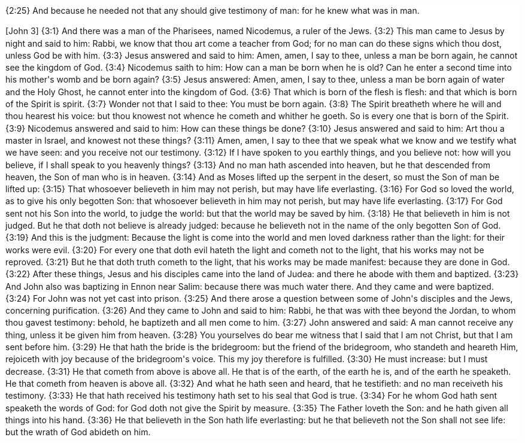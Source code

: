 {2:25} And because he needed not that any should give testimony of man: for he knew what was in man.

[John 3]
{3:1} And there was a man of the Pharisees, named Nicodemus, a ruler of the Jews.
{3:2} This man came to Jesus by night and said to him: Rabbi, we know that thou art come a teacher from God; for no man can do these signs which thou dost, unless God be with him.
{3:3} Jesus answered and said to him: Amen, amen, I say to thee, unless a man be born again, he cannot see the kingdom of God.
{3:4} Nicodemus saith to him: How can a man be born when he is old? Can he enter a second time into his mother's womb and be born again?
{3:5} Jesus answered: Amen, amen, I say to thee, unless a man be born again of water and the Holy Ghost, he cannot enter into the kingdom of God.
{3:6} That which is born of the flesh is flesh: and that which is born of the Spirit is spirit.
{3:7} Wonder not that I said to thee: You must be born again.
{3:8} The Spirit breatheth where he will and thou hearest his voice: but thou knowest not whence he cometh and whither he goeth. So is every one that is born of the Spirit.
{3:9} Nicodemus answered and said to him: How can these things be done?
{3:10} Jesus answered and said to him: Art thou a master in Israel, and knowest not these things?
{3:11} Amen, amen, I say to thee that we speak what we know and we testify what we have seen: and you receive not our testimony.
{3:12} If I have spoken to you earthly things, and you believe not: how will you believe, if I shall speak to you heavenly things?
{3:13} And no man hath ascended into heaven, but he that descended from heaven, the Son of man who is in heaven.
{3:14} And as Moses lifted up the serpent in the desert, so must the Son of man be lifted up:
{3:15} That whosoever believeth in him may not perish, but may have life everlasting.
{3:16} For God so loved the world, as to give his only begotten Son: that whosoever believeth in him may not perish, but may have life everlasting.
{3:17} For God sent not his Son into the world, to judge the world: but that the world may be saved by him.
{3:18} He that believeth in him is not judged. But he that doth not believe is already judged: because he believeth not in the name of the only begotten Son of God.
{3:19} And this is the judgment: Because the light is come into the world and men loved darkness rather than the light: for their works were evil.
{3:20} For every one that doth evil hateth the light and cometh not to the light, that his works may not be reproved.
{3:21} But he that doth truth cometh to the light, that his works may be made manifest: because they are done in God.
{3:22} After these things, Jesus and his disciples came into the land of Judea: and there he abode with them and baptized.
{3:23} And John also was baptizing in Ennon near Salim: because there was much water there. And they came and were baptized.
{3:24} For John was not yet cast into prison.
{3:25} And there arose a question between some of John's disciples and the Jews, concerning purification.
{3:26} And they came to John and said to him: Rabbi, he that was with thee beyond the Jordan, to whom thou gavest testimony: behold, he baptizeth and all men come to him.
{3:27} John answered and said: A man cannot receive any thing, unless it be given him from heaven.
{3:28} You yourselves do bear me witness that I said that I am not Christ, but that I am sent before him.
{3:29} He that hath the bride is the bridegroom: but the friend of the bridegroom, who standeth and heareth Him, rejoiceth with joy because of the bridegroom's voice. This my joy therefore is fulfilled.
{3:30} He must increase: but I must decrease.
{3:31} He that cometh from above is above all. He that is of the earth, of the earth he is, and of the earth he speaketh. He that cometh from heaven is above all.
{3:32} And what he hath seen and heard, that he testifieth: and no man receiveth his testimony.
{3:33} He that hath received his testimony hath set to his seal that God is true.
{3:34} For he whom God hath sent speaketh the words of God: for God doth not give the Spirit by measure.
{3:35} The Father loveth the Son: and he hath given all things into his hand.
{3:36} He that believeth in the Son hath life everlasting: but he that believeth not the Son shall not see life: but the wrath of God abideth on him.